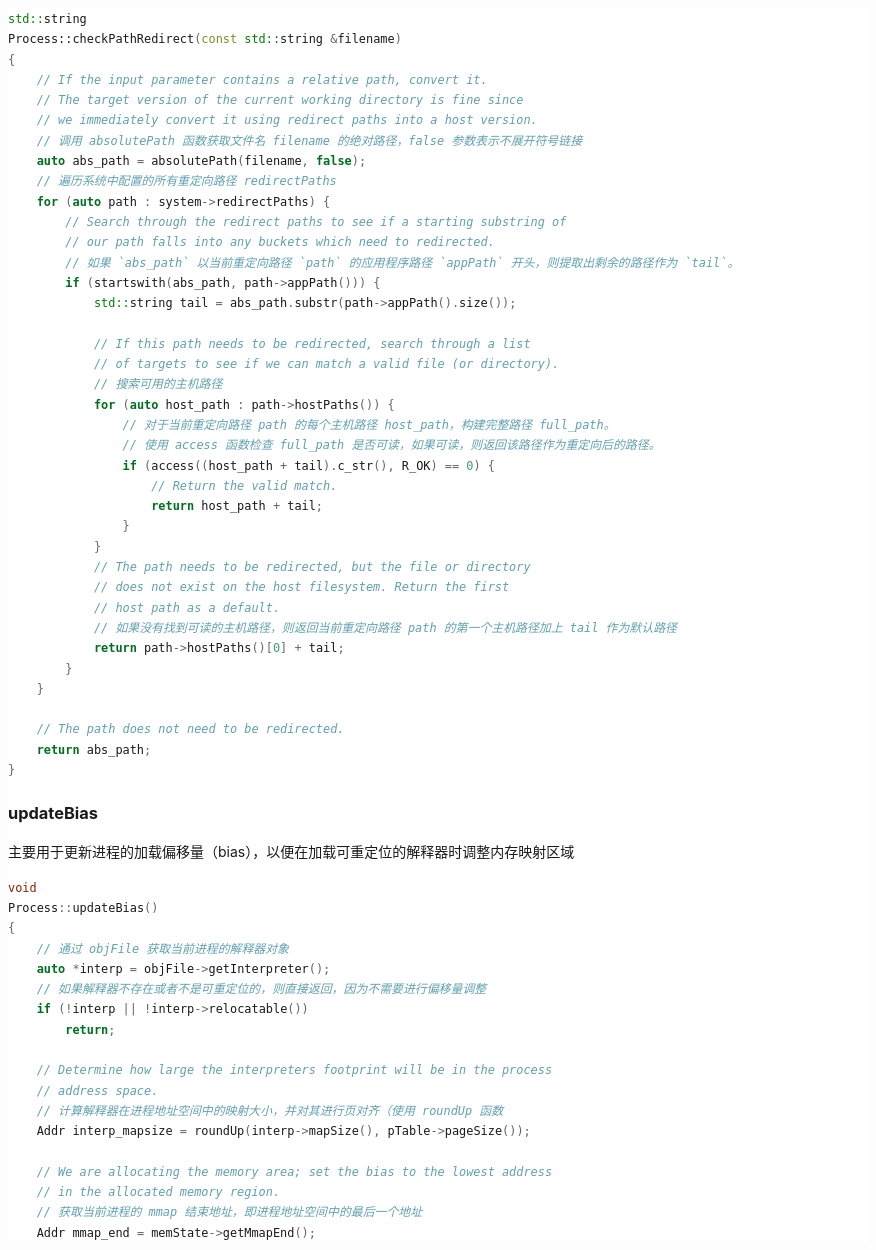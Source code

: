 ```c++
std::string
Process::checkPathRedirect(const std::string &filename)
{
    // If the input parameter contains a relative path, convert it.
    // The target version of the current working directory is fine since
    // we immediately convert it using redirect paths into a host version.
    // 调用 absolutePath 函数获取文件名 filename 的绝对路径，false 参数表示不展开符号链接
    auto abs_path = absolutePath(filename, false);
	// 遍历系统中配置的所有重定向路径 redirectPaths
    for (auto path : system->redirectPaths) {
        // Search through the redirect paths to see if a starting substring of
        // our path falls into any buckets which need to redirected.
        // 如果 `abs_path` 以当前重定向路径 `path` 的应用程序路径 `appPath` 开头，则提取出剩余的路径作为 `tail`。
        if (startswith(abs_path, path->appPath())) {
            std::string tail = abs_path.substr(path->appPath().size());
 
            // If this path needs to be redirected, search through a list
            // of targets to see if we can match a valid file (or directory).
            // 搜索可用的主机路径
            for (auto host_path : path->hostPaths()) {
                // 对于当前重定向路径 path 的每个主机路径 host_path，构建完整路径 full_path。
                // 使用 access 函数检查 full_path 是否可读，如果可读，则返回该路径作为重定向后的路径。
                if (access((host_path + tail).c_str(), R_OK) == 0) {
                    // Return the valid match.
                    return host_path + tail;
                }
            }
            // The path needs to be redirected, but the file or directory
            // does not exist on the host filesystem. Return the first
            // host path as a default.
            // 如果没有找到可读的主机路径，则返回当前重定向路径 path 的第一个主机路径加上 tail 作为默认路径
            return path->hostPaths()[0] + tail;
        }
    }
 
    // The path does not need to be redirected.
    return abs_path;
}
```



### updateBias

主要用于更新进程的加载偏移量（bias），以便在加载可重定位的解释器时调整内存映射区域

```c++
void
Process::updateBias()
{
    // 通过 objFile 获取当前进程的解释器对象
    auto *interp = objFile->getInterpreter();
 	// 如果解释器不存在或者不是可重定位的，则直接返回，因为不需要进行偏移量调整
    if (!interp || !interp->relocatable())
        return;
 
    // Determine how large the interpreters footprint will be in the process
    // address space.
    // 计算解释器在进程地址空间中的映射大小，并对其进行页对齐（使用 roundUp 函数
    Addr interp_mapsize = roundUp(interp->mapSize(), pTable->pageSize());
 
    // We are allocating the memory area; set the bias to the lowest address
    // in the allocated memory region.
    // 获取当前进程的 mmap 结束地址，即进程地址空间中的最后一个地址
    Addr mmap_end = memState->getMmapEnd();
```